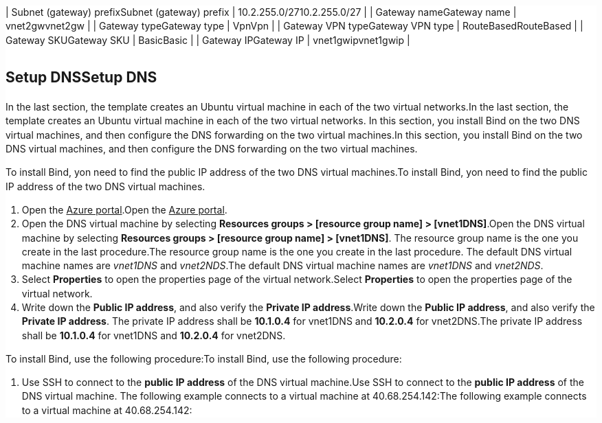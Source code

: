 | <span data-ttu-id="1a225-183">Subnet (gateway) prefix</span><span class="sxs-lookup"><span data-stu-id="1a225-183">Subnet (gateway) prefix</span></span> | <span data-ttu-id="1a225-184">10.2.255.0/27</span><span class="sxs-lookup"><span data-stu-id="1a225-184">10.2.255.0/27</span></span> |
| <span data-ttu-id="1a225-185">Gateway name</span><span class="sxs-lookup"><span data-stu-id="1a225-185">Gateway name</span></span> | <span data-ttu-id="1a225-186">vnet2gw</span><span class="sxs-lookup"><span data-stu-id="1a225-186">vnet2gw</span></span> |
| <span data-ttu-id="1a225-187">Gateway type</span><span class="sxs-lookup"><span data-stu-id="1a225-187">Gateway type</span></span> | <span data-ttu-id="1a225-188">Vpn</span><span class="sxs-lookup"><span data-stu-id="1a225-188">Vpn</span></span> |
| <span data-ttu-id="1a225-189">Gateway VPN type</span><span class="sxs-lookup"><span data-stu-id="1a225-189">Gateway VPN type</span></span> | <span data-ttu-id="1a225-190">RouteBased</span><span class="sxs-lookup"><span data-stu-id="1a225-190">RouteBased</span></span> |
| <span data-ttu-id="1a225-191">Gateway SKU</span><span class="sxs-lookup"><span data-stu-id="1a225-191">Gateway SKU</span></span> | <span data-ttu-id="1a225-192">Basic</span><span class="sxs-lookup"><span data-stu-id="1a225-192">Basic</span></span> |
| <span data-ttu-id="1a225-193">Gateway IP</span><span class="sxs-lookup"><span data-stu-id="1a225-193">Gateway IP</span></span> | <span data-ttu-id="1a225-194">vnet1gwip</span><span class="sxs-lookup"><span data-stu-id="1a225-194">vnet1gwip</span></span> |

## <a name="setup-dns"></a><span data-ttu-id="1a225-195">Setup DNS</span><span class="sxs-lookup"><span data-stu-id="1a225-195">Setup DNS</span></span>

<span data-ttu-id="1a225-196">In the last section, the template creates an Ubuntu virtual machine in each of the two virtual networks.</span><span class="sxs-lookup"><span data-stu-id="1a225-196">In the last section, the template creates an Ubuntu virtual machine in each of the two virtual networks.</span></span>  <span data-ttu-id="1a225-197">In this section, you install Bind on the two DNS virtual machines, and then configure the DNS forwarding on the two virtual machines.</span><span class="sxs-lookup"><span data-stu-id="1a225-197">In this section, you install Bind on the two DNS virtual machines, and then configure the DNS forwarding on the two virtual machines.</span></span>

<span data-ttu-id="1a225-198">To install Bind, yon need to find the public IP address of the two DNS virtual machines.</span><span class="sxs-lookup"><span data-stu-id="1a225-198">To install Bind, yon need to find the public IP address of the two DNS virtual machines.</span></span>

1. <span data-ttu-id="1a225-199">Open the [Azure portal](https://portal.azure.com).</span><span class="sxs-lookup"><span data-stu-id="1a225-199">Open the [Azure portal](https://portal.azure.com).</span></span>
2. <span data-ttu-id="1a225-200">Open the DNS virtual machine by selecting **Resources groups > [resource group name] > [vnet1DNS]**.</span><span class="sxs-lookup"><span data-stu-id="1a225-200">Open the DNS virtual machine by selecting **Resources groups > [resource group name] > [vnet1DNS]**.</span></span>  <span data-ttu-id="1a225-201">The resource group name is the one you create in the last procedure.</span><span class="sxs-lookup"><span data-stu-id="1a225-201">The resource group name is the one you create in the last procedure.</span></span> <span data-ttu-id="1a225-202">The default DNS virtual machine names are *vnet1DNS* and *vnet2NDS*.</span><span class="sxs-lookup"><span data-stu-id="1a225-202">The default DNS virtual machine names are *vnet1DNS* and *vnet2NDS*.</span></span>
3. <span data-ttu-id="1a225-203">Select **Properties** to open the properties page of the virtual network.</span><span class="sxs-lookup"><span data-stu-id="1a225-203">Select **Properties** to open the properties page of the virtual network.</span></span>
4. <span data-ttu-id="1a225-204">Write down the **Public IP address**, and also verify the **Private IP address**.</span><span class="sxs-lookup"><span data-stu-id="1a225-204">Write down the **Public IP address**, and also verify the **Private IP address**.</span></span>  <span data-ttu-id="1a225-205">The private IP address shall be **10.1.0.4** for vnet1DNS and **10.2.0.4** for vnet2DNS.</span><span class="sxs-lookup"><span data-stu-id="1a225-205">The private IP address shall be **10.1.0.4** for vnet1DNS and **10.2.0.4** for vnet2DNS.</span></span>  

<span data-ttu-id="1a225-206">To install Bind, use the following procedure:</span><span class="sxs-lookup"><span data-stu-id="1a225-206">To install Bind, use the following procedure:</span></span>

1. <span data-ttu-id="1a225-207">Use SSH to connect to the __public IP address__ of the DNS virtual machine.</span><span class="sxs-lookup"><span data-stu-id="1a225-207">Use SSH to connect to the __public IP address__ of the DNS virtual machine.</span></span> <span data-ttu-id="1a225-208">The following example connects to a virtual machine at 40.68.254.142:</span><span class="sxs-lookup"><span data-stu-id="1a225-208">The following example connects to a virtual machine at 40.68.254.142:</span></span>
